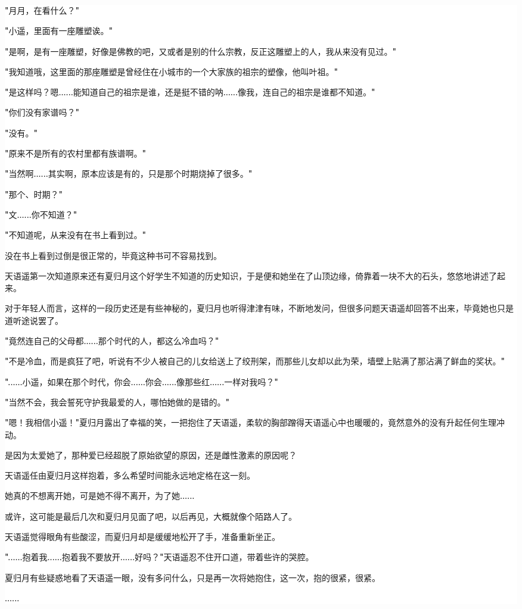 "月月，在看什么？"

"小遥，里面有一座雕塑诶。"

"是啊，是有一座雕塑，好像是佛教的吧，又或者是别的什么宗教，反正这雕塑上的人，我从来没有见过。"

"我知道哦，这里面的那座雕塑是曾经住在小城市的一个大家族的祖宗的塑像，他叫叶祖。"

"是这样吗？嗯......能知道自己的祖宗是谁，还是挺不错的呐......像我，连自己的祖宗是谁都不知道。"

"你们没有家谱吗？"

"没有。"

"原来不是所有的农村里都有族谱啊。"

"当然啊......其实啊，原本应该是有的，只是那个时期烧掉了很多。"

"那个、时期？"

"文......你不知道？"

"不知道呢，从来没有在书上看到过。"

没在书上看到过倒是很正常的，毕竟这种书可不容易找到。

天语遥第一次知道原来还有夏归月这个好学生不知道的历史知识，于是便和她坐在了山顶边缘，倚靠着一块不大的石头，悠悠地讲述了起来。

对于年轻人而言，这样的一段历史还是有些神秘的，夏归月也听得津津有味，不断地发问，但很多问题天语遥却回答不出来，毕竟她也只是道听途说罢了。

"竟然连自己的父母都......那个时代的人，都这么冷血吗？"

"不是冷血，而是疯狂了吧，听说有不少人被自己的儿女给送上了绞刑架，而那些儿女却以此为荣，墙壁上贴满了那沾满了鲜血的奖状。"

"......小遥，如果在那个时代，你会......你会......像那些红......一样对我吗？"

"当然不会，我会誓死守护我最爱的人，哪怕她做的是错的。"

"嗯！我相信小遥！"夏归月露出了幸福的笑，一把抱住了天语遥，柔软的胸部蹭得天语遥心中也暖暖的，竟然意外的没有升起任何生理冲动。

是因为太爱她了，那种爱已经超脱了原始欲望的原因，还是雌性激素的原因呢？

天语遥任由夏归月这样抱着，多么希望时间能永远地定格在这一刻。

她真的不想离开她，可是她不得不离开，为了她......

或许，这可能是最后几次和夏归月见面了吧，以后再见，大概就像个陌路人了。

天语遥觉得眼角有些酸涩，而夏归月却是缓缓地松开了手，准备重新坐正。

"......抱着我......抱着我不要放开......好吗？"天语遥忍不住开口道，带着些许的哭腔。

夏归月有些疑惑地看了天语遥一眼，没有多问什么，只是再一次将她抱住，这一次，抱的很紧，很紧。

......
